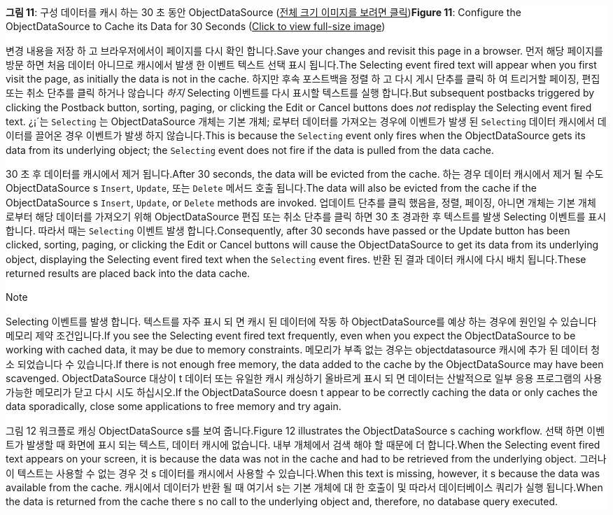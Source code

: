 <span data-ttu-id="e60d6-253">**그림 11**: 구성 데이터를 캐시 하는 30 초 동안 ObjectDataSource ([전체 크기 이미지를 보려면 클릭](caching-data-with-the-objectdatasource-cs/_static/image29.png))</span><span class="sxs-lookup"><span data-stu-id="e60d6-253">**Figure 11**: Configure the ObjectDataSource to Cache its Data for 30 Seconds ([Click to view full-size image](caching-data-with-the-objectdatasource-cs/_static/image29.png))</span></span>


<span data-ttu-id="e60d6-254">변경 내용을 저장 하 고 브라우저에서이 페이지를 다시 확인 합니다.</span><span class="sxs-lookup"><span data-stu-id="e60d6-254">Save your changes and revisit this page in a browser.</span></span> <span data-ttu-id="e60d6-255">먼저 해당 페이지를 방문 하면 처음 데이터 아니므로 캐시에서 발생 한 이벤트 텍스트 선택 표시 됩니다.</span><span class="sxs-lookup"><span data-stu-id="e60d6-255">The Selecting event fired text will appear when you first visit the page, as initially the data is not in the cache.</span></span> <span data-ttu-id="e60d6-256">하지만 후속 포스트백을 정렬 하 고 다시 게시 단추를 클릭 하 여 트리거할 페이징, 편집 또는 취소 단추를 클릭 하거나 않습니다 *하지* Selecting 이벤트를 다시 표시할 텍스트를 실행 합니다.</span><span class="sxs-lookup"><span data-stu-id="e60d6-256">But subsequent postbacks triggered by clicking the Postback button, sorting, paging, or clicking the Edit or Cancel buttons does *not* redisplay the Selecting event fired text.</span></span> <span data-ttu-id="e60d6-257">¿¡´는 `Selecting` 는 ObjectDataSource 개체는 기본 개체; 로부터 데이터를 가져오는 경우에 이벤트가 발생 된 `Selecting` 데이터 캐시에서 데이터를 끌어온 경우 이벤트가 발생 하지 않습니다.</span><span class="sxs-lookup"><span data-stu-id="e60d6-257">This is because the `Selecting` event only fires when the ObjectDataSource gets its data from its underlying object; the `Selecting` event does not fire if the data is pulled from the data cache.</span></span>

<span data-ttu-id="e60d6-258">30 초 후 데이터를 캐시에서 제거 됩니다.</span><span class="sxs-lookup"><span data-stu-id="e60d6-258">After 30 seconds, the data will be evicted from the cache.</span></span> <span data-ttu-id="e60d6-259">하는 경우 데이터 캐시에서 제거 될 수도 ObjectDataSource s `Insert`, `Update`, 또는 `Delete` 메서드 호출 됩니다.</span><span class="sxs-lookup"><span data-stu-id="e60d6-259">The data will also be evicted from the cache if the ObjectDataSource s `Insert`, `Update`, or `Delete` methods are invoked.</span></span> <span data-ttu-id="e60d6-260">업데이트 단추를 클릭 했음을, 정렬, 페이징, 아니면 개체는 기본 개체 로부터 해당 데이터를 가져오기 위해 ObjectDataSource 편집 또는 취소 단추를 클릭 하면 30 초 경과한 후 텍스트를 발생 Selecting 이벤트를 표시 합니다. 따라서 때는 `Selecting` 이벤트 발생 합니다.</span><span class="sxs-lookup"><span data-stu-id="e60d6-260">Consequently, after 30 seconds have passed or the Update button has been clicked, sorting, paging, or clicking the Edit or Cancel buttons will cause the ObjectDataSource to get its data from its underlying object, displaying the Selecting event fired text when the `Selecting` event fires.</span></span> <span data-ttu-id="e60d6-261">반환 된 결과 데이터 캐시에 다시 배치 됩니다.</span><span class="sxs-lookup"><span data-stu-id="e60d6-261">These returned results are placed back into the data cache.</span></span>

> [!NOTE]
> <span data-ttu-id="e60d6-262">Selecting 이벤트를 발생 합니다. 텍스트를 자주 표시 되 면 캐시 된 데이터에 작동 하 ObjectDataSource를 예상 하는 경우에 원인일 수 있습니다 메모리 제약 조건입니다.</span><span class="sxs-lookup"><span data-stu-id="e60d6-262">If you see the Selecting event fired text frequently, even when you expect the ObjectDataSource to be working with cached data, it may be due to memory constraints.</span></span> <span data-ttu-id="e60d6-263">메모리가 부족 없는 경우는 objectdatasource 캐시에 추가 된 데이터 청소 되었습니다 수 있습니다.</span><span class="sxs-lookup"><span data-stu-id="e60d6-263">If there is not enough free memory, the data added to the cache by the ObjectDataSource may have been scavenged.</span></span> <span data-ttu-id="e60d6-264">ObjectDataSource 대상이 t 데이터 또는 유일한 캐시 캐싱하기 올바르게 표시 되 면 데이터는 산발적으로 일부 응용 프로그램의 사용 가능한 메모리가 닫고 다시 시도 하십시오.</span><span class="sxs-lookup"><span data-stu-id="e60d6-264">If the ObjectDataSource doesn t appear to be correctly caching the data or only caches the data sporadically, close some applications to free memory and try again.</span></span>


<span data-ttu-id="e60d6-265">그림 12 워크플로 캐싱 ObjectDataSource s를 보여 줍니다.</span><span class="sxs-lookup"><span data-stu-id="e60d6-265">Figure 12 illustrates the ObjectDataSource s caching workflow.</span></span> <span data-ttu-id="e60d6-266">선택 하면 이벤트가 발생할 때 화면에 표시 되는 텍스트, 데이터 캐시에 없습니다. 내부 개체에서 검색 해야 할 때문에 더 합니다.</span><span class="sxs-lookup"><span data-stu-id="e60d6-266">When the Selecting event fired text appears on your screen, it is because the data was not in the cache and had to be retrieved from the underlying object.</span></span> <span data-ttu-id="e60d6-267">그러나이 텍스트는 사용할 수 없는 경우 것 s 데이터를 캐시에서 사용할 수 있습니다.</span><span class="sxs-lookup"><span data-stu-id="e60d6-267">When this text is missing, however, it s because the data was available from the cache.</span></span> <span data-ttu-id="e60d6-268">캐시에서 데이터가 반환 될 때 여기서 s는 기본 개체에 대 한 호출이 및 따라서 데이터베이스 쿼리가 실행 됩니다.</span><span class="sxs-lookup"><span data-stu-id="e60d6-268">When the data is returned from the cache there s no call to the underlying object and, therefore, no database query executed.</span></span>
